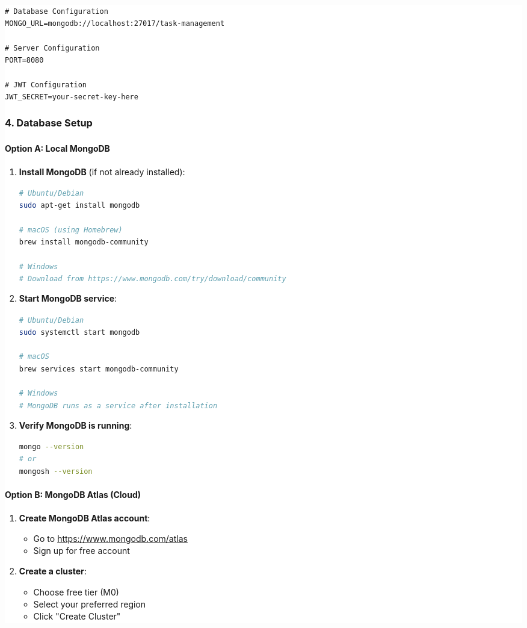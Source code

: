 ```env
# Database Configuration
MONGO_URL=mongodb://localhost:27017/task-management

# Server Configuration
PORT=8080

# JWT Configuration
JWT_SECRET=your-secret-key-here
```

### 4. Database Setup

#### Option A: Local MongoDB

1. **Install MongoDB** (if not already installed):
   ```bash
   # Ubuntu/Debian
   sudo apt-get install mongodb

   # macOS (using Homebrew)
   brew install mongodb-community

   # Windows
   # Download from https://www.mongodb.com/try/download/community
   ```

2. **Start MongoDB service**:
   ```bash
   # Ubuntu/Debian
   sudo systemctl start mongodb

   # macOS
   brew services start mongodb-community

   # Windows
   # MongoDB runs as a service after installation
   ```

3. **Verify MongoDB is running**:
   ```bash
   mongo --version
   # or
   mongosh --version
   ```

#### Option B: MongoDB Atlas (Cloud)

1. **Create MongoDB Atlas account**:
   - Go to https://www.mongodb.com/atlas
   - Sign up for free account

2. **Create a cluster**:
   - Choose free tier (M0)
   - Select your preferred region
   - Click "Create Cluster"
